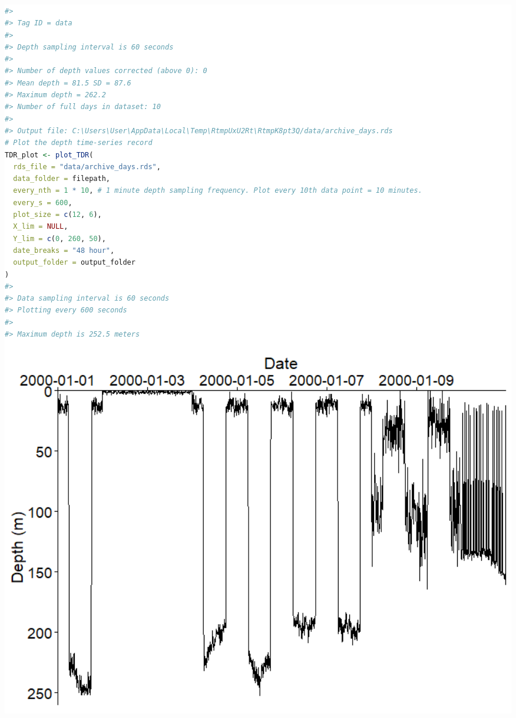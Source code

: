 ``` r
#> 
#> Tag ID = data
#> 
#> Depth sampling interval is 60 seconds 
#> 
#> Number of depth values corrected (above 0): 0 
#> Mean depth = 81.5 SD = 87.6
#> Maximum depth = 262.2
#> Number of full days in dataset: 10
#> 
#> Output file: C:\Users\User\AppData\Local\Temp\RtmpUxU2Rt\RtmpK8pt3Q/data/archive_days.rds
# Plot the depth time-series record
TDR_plot <- plot_TDR(
  rds_file = "data/archive_days.rds",
  data_folder = filepath,
  every_nth = 1 * 10, # 1 minute depth sampling frequency. Plot every 10th data point = 10 minutes.
  every_s = 600,
  plot_size = c(12, 6),
  X_lim = NULL,
  Y_lim = c(0, 260, 50),
  date_breaks = "48 hour",
  output_folder = output_folder
)
#> 
#> Data sampling interval is 60 seconds
#> Plotting every 600 seconds 
#> 
#> Maximum depth is 252.5 meters
```

<img src="man/figures/README-Import-data-1.png" alt="Depth time-series for example tag 'data' (surface at top), cropped to deployment window." width="100%" />
